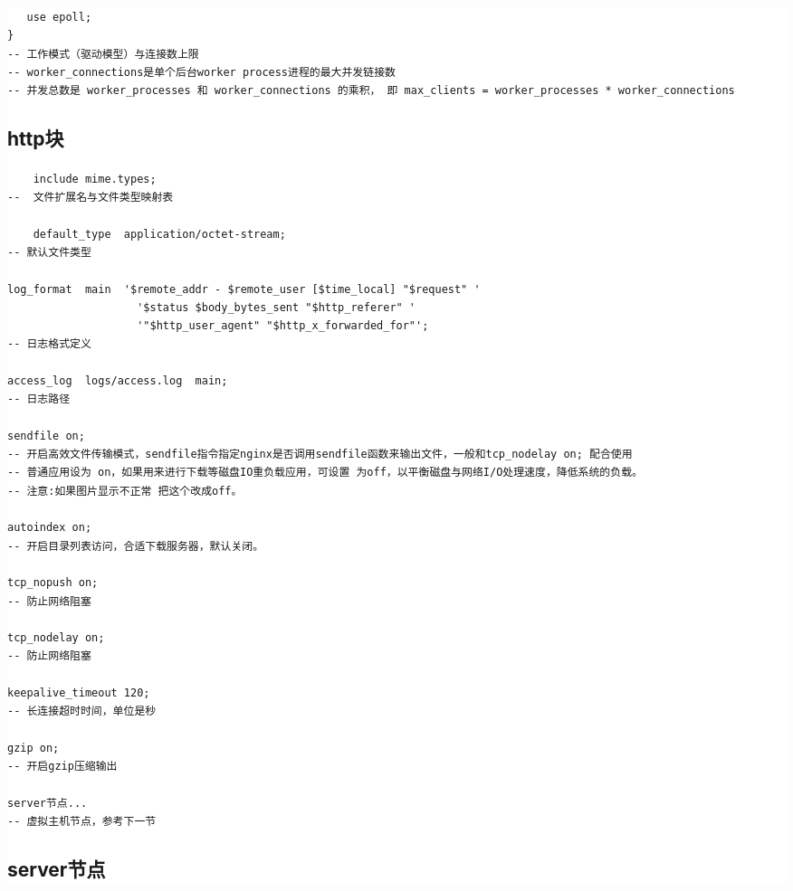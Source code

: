 ```
   use epoll;
}
-- 工作模式（驱动模型）与连接数上限
-- worker_connections是单个后台worker process进程的最大并发链接数
-- 并发总数是 worker_processes 和 worker_connections 的乘积， 即 max_clients = worker_processes * worker_connections
```

## http块
```
    include mime.types;
--  文件扩展名与文件类型映射表

    default_type  application/octet-stream; 
-- 默认文件类型

log_format  main  '$remote_addr - $remote_user [$time_local] "$request" '
                    '$status $body_bytes_sent "$http_referer" '
                    '"$http_user_agent" "$http_x_forwarded_for"';
-- 日志格式定义

access_log  logs/access.log  main;
-- 日志路径

sendfile on;  
-- 开启高效文件传输模式，sendfile指令指定nginx是否调用sendfile函数来输出文件，一般和tcp_nodelay on; 配合使用
-- 普通应用设为 on，如果用来进行下载等磁盘IO重负载应用，可设置 为off，以平衡磁盘与网络I/O处理速度，降低系统的负载。
-- 注意:如果图片显示不正常 把这个改成off。

autoindex on; 
-- 开启目录列表访问，合适下载服务器，默认关闭。

tcp_nopush on; 
-- 防止网络阻塞

tcp_nodelay on; 
-- 防止网络阻塞

keepalive_timeout 120; 
-- 长连接超时时间，单位是秒

gzip on; 
-- 开启gzip压缩输出

server节点...
-- 虚拟主机节点，参考下一节
```

## server节点
